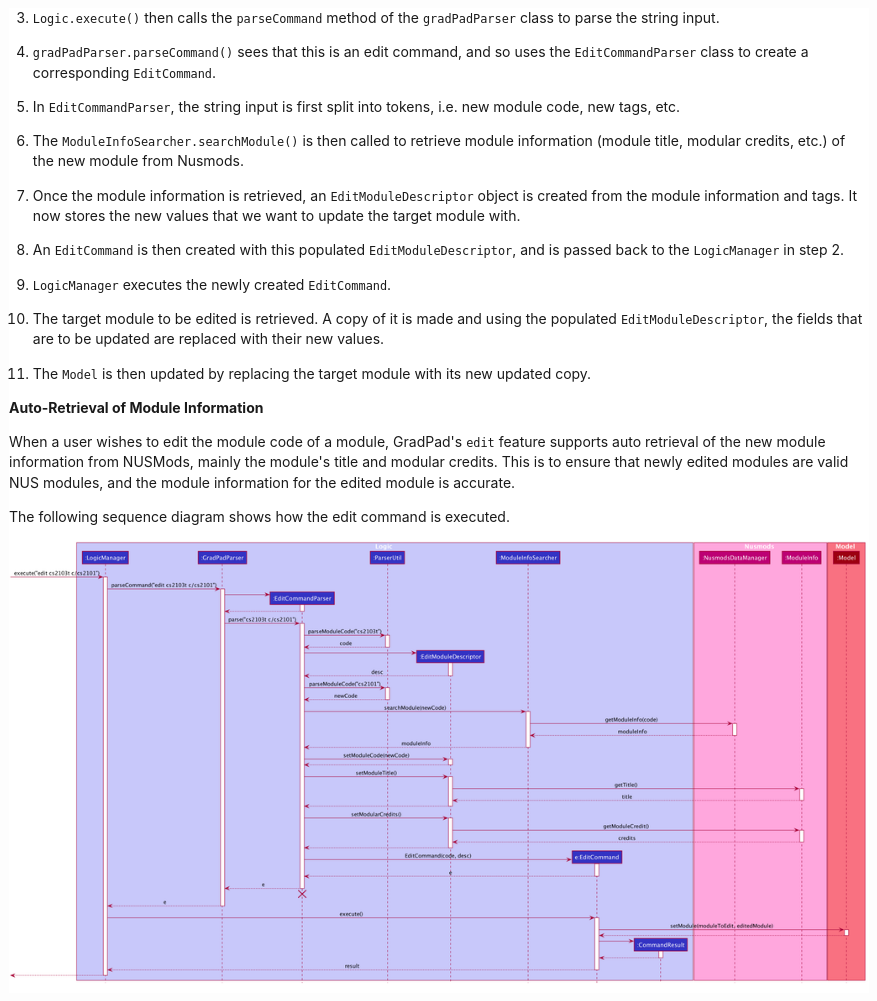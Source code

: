 3. `Logic.execute()` then calls the `parseCommand`  method of the `gradPadParser` class to parse the string input.

4. `gradPadParser.parseCommand()` sees that this is an edit command, and so uses the `EditCommandParser`
class to create a corresponding `EditCommand`.

5. In `EditCommandParser`, the string input is first split into tokens, i.e. new module code, new tags, etc.

6. The `ModuleInfoSearcher.searchModule()` is then called to retrieve module information (module title, modular credits, etc.) of the new module from Nusmods.

7. Once the module information is retrieved, an `EditModuleDescriptor` object is created from the module information and tags. It now stores
the new values that we want to update the target module with.

8. An `EditCommand` is then created with this populated `EditModuleDescriptor`, and is passed back to the
`LogicManager` in step 2.

9. `LogicManager` executes the newly created `EditCommand`.

10. The target module to be edited is retrieved. A copy of it is made and using the populated
 `EditModuleDescriptor`, the fields that are to be updated are replaced with their new values.
 
11. The `Model` is then updated by replacing the target module with its new updated copy.

**Auto-Retrieval of Module Information**

When a user wishes to edit the module code of a module, GradPad's `edit` feature supports auto retrieval of the new module information from NUSMods, mainly the module's title and modular credits.
This is to ensure that newly edited modules are valid NUS modules, and the module information for the edited module is accurate.

The following sequence diagram shows how the edit command is executed.

![EditSequenceDiagram](images/EditSequenceDiagram.png)
